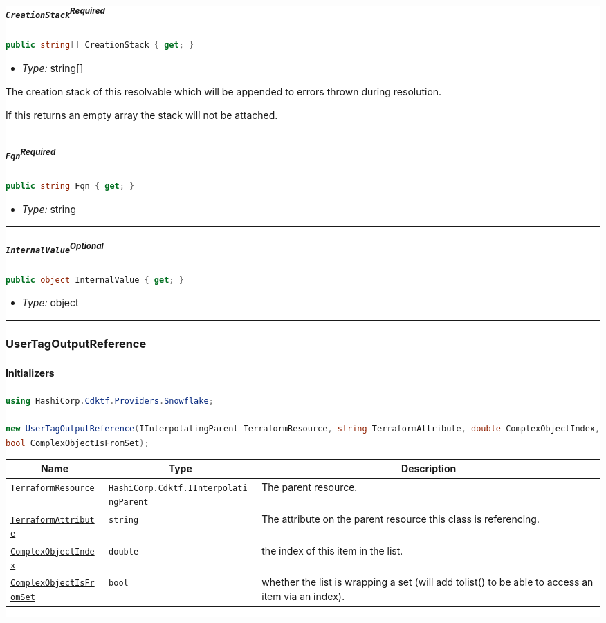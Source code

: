 
##### `CreationStack`<sup>Required</sup> <a name="CreationStack" id="@cdktf/provider-snowflake.user.UserTagList.property.creationStack"></a>

```csharp
public string[] CreationStack { get; }
```

- *Type:* string[]

The creation stack of this resolvable which will be appended to errors thrown during resolution.

If this returns an empty array the stack will not be attached.

---

##### `Fqn`<sup>Required</sup> <a name="Fqn" id="@cdktf/provider-snowflake.user.UserTagList.property.fqn"></a>

```csharp
public string Fqn { get; }
```

- *Type:* string

---

##### `InternalValue`<sup>Optional</sup> <a name="InternalValue" id="@cdktf/provider-snowflake.user.UserTagList.property.internalValue"></a>

```csharp
public object InternalValue { get; }
```

- *Type:* object

---


### UserTagOutputReference <a name="UserTagOutputReference" id="@cdktf/provider-snowflake.user.UserTagOutputReference"></a>

#### Initializers <a name="Initializers" id="@cdktf/provider-snowflake.user.UserTagOutputReference.Initializer"></a>

```csharp
using HashiCorp.Cdktf.Providers.Snowflake;

new UserTagOutputReference(IInterpolatingParent TerraformResource, string TerraformAttribute, double ComplexObjectIndex, bool ComplexObjectIsFromSet);
```

| **Name** | **Type** | **Description** |
| --- | --- | --- |
| <code><a href="#@cdktf/provider-snowflake.user.UserTagOutputReference.Initializer.parameter.terraformResource">TerraformResource</a></code> | <code>HashiCorp.Cdktf.IInterpolatingParent</code> | The parent resource. |
| <code><a href="#@cdktf/provider-snowflake.user.UserTagOutputReference.Initializer.parameter.terraformAttribute">TerraformAttribute</a></code> | <code>string</code> | The attribute on the parent resource this class is referencing. |
| <code><a href="#@cdktf/provider-snowflake.user.UserTagOutputReference.Initializer.parameter.complexObjectIndex">ComplexObjectIndex</a></code> | <code>double</code> | the index of this item in the list. |
| <code><a href="#@cdktf/provider-snowflake.user.UserTagOutputReference.Initializer.parameter.complexObjectIsFromSet">ComplexObjectIsFromSet</a></code> | <code>bool</code> | whether the list is wrapping a set (will add tolist() to be able to access an item via an index). |

---